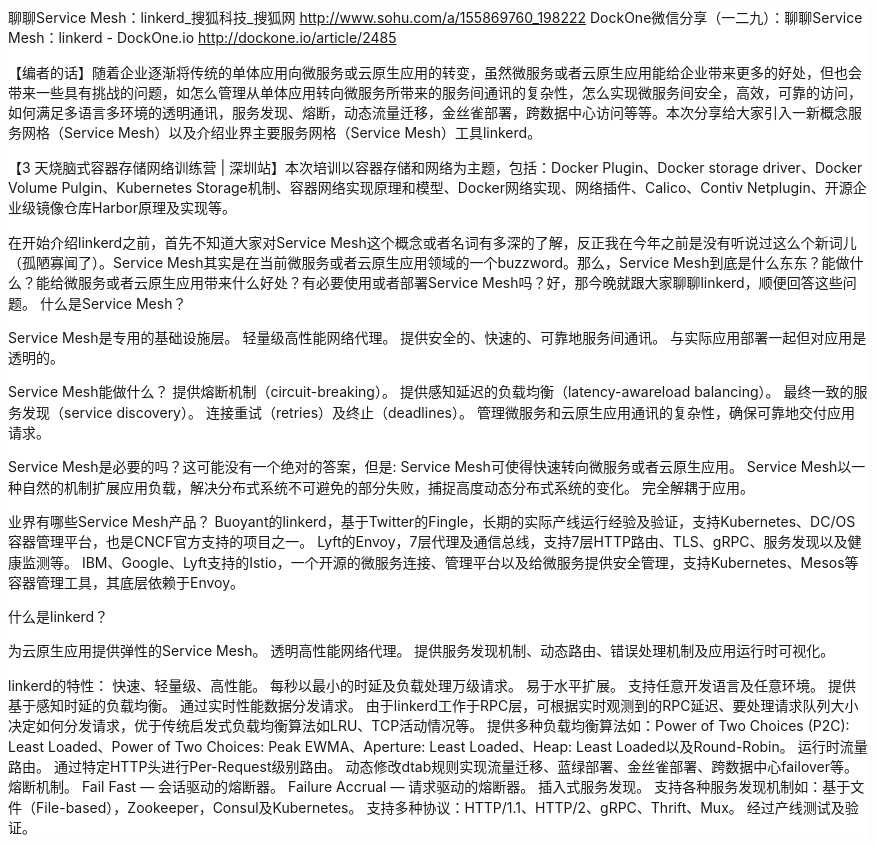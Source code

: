 聊聊Service Mesh：linkerd_搜狐科技_搜狐网 http://www.sohu.com/a/155869760_198222
DockOne微信分享（一二九）：聊聊Service Mesh：linkerd - DockOne.io http://dockone.io/article/2485


【编者的话】随着企业逐渐将传统的单体应用向微服务或云原生应用的转变，虽然微服务或者云原生应用能给企业带来更多的好处，但也会带来一些具有挑战的问题，如怎么管理从单体应用转向微服务所带来的服务间通讯的复杂性，怎么实现微服务间安全，高效，可靠的访问，如何满足多语言多环境的透明通讯，服务发现、熔断，动态流量迁移，金丝雀部署，跨数据中心访问等等。本次分享给大家引入一新概念服务网格（Service Mesh）以及介绍业界主要服务网格（Service Mesh）工具linkerd。

【3 天烧脑式容器存储网络训练营 | 深圳站】本次培训以容器存储和网络为主题，包括：Docker Plugin、Docker storage driver、Docker Volume Pulgin、Kubernetes Storage机制、容器网络实现原理和模型、Docker网络实现、网络插件、Calico、Contiv Netplugin、开源企业级镜像仓库Harbor原理及实现等。

在开始介绍linkerd之前，首先不知道大家对Service Mesh这个概念或者名词有多深的了解，反正我在今年之前是没有听说过这么个新词儿（孤陋寡闻了）。Service Mesh其实是在当前微服务或者云原生应用领域的一个buzzword。那么，Service Mesh到底是什么东东？能做什么？能给微服务或者云原生应用带来什么好处？有必要使用或者部署Service Mesh吗？好，那今晚就跟大家聊聊linkerd，顺便回答这些问题。
什么是Service Mesh？

Service Mesh是专用的基础设施层。
轻量级高性能网络代理。
提供安全的、快速的、可靠地服务间通讯。
与实际应用部署一起但对应用是透明的。

Service Mesh能做什么？
提供熔断机制（circuit-breaking）。
提供感知延迟的负载均衡（latency-awareload balancing）。
最终一致的服务发现（service discovery）。
连接重试（retries）及终止（deadlines）。
管理微服务和云原生应用通讯的复杂性，确保可靠地交付应用请求。

Service Mesh是必要的吗？这可能没有一个绝对的答案，但是:
Service Mesh可使得快速转向微服务或者云原生应用。
Service Mesh以一种自然的机制扩展应用负载，解决分布式系统不可避免的部分失败，捕捉高度动态分布式系统的变化。
完全解耦于应用。

业界有哪些Service Mesh产品？
Buoyant的linkerd，基于Twitter的Fingle，长期的实际产线运行经验及验证，支持Kubernetes、DC/OS容器管理平台，也是CNCF官方支持的项目之一。
Lyft的Envoy，7层代理及通信总线，支持7层HTTP路由、TLS、gRPC、服务发现以及健康监测等。
IBM、Google、Lyft支持的Istio，一个开源的微服务连接、管理平台以及给微服务提供安全管理，支持Kubernetes、Mesos等容器管理工具，其底层依赖于Envoy。

什么是linkerd？

为云原生应用提供弹性的Service Mesh。
透明高性能网络代理。
提供服务发现机制、动态路由、错误处理机制及应用运行时可视化。

linkerd的特性：
快速、轻量级、高性能。
每秒以最小的时延及负载处理万级请求。
易于水平扩展。
支持任意开发语言及任意环境。
提供基于感知时延的负载均衡。
通过实时性能数据分发请求。
由于linkerd工作于RPC层，可根据实时观测到的RPC延迟、要处理请求队列大小决定如何分发请求，优于传统启发式负载均衡算法如LRU、TCP活动情况等。
提供多种负载均衡算法如：Power of Two Choices (P2C): Least Loaded、Power of Two Choices: Peak EWMA、Aperture: Least Loaded、Heap: Least Loaded以及Round-Robin。
运行时流量路由。
通过特定HTTP头进行Per-Request级别路由。
动态修改dtab规则实现流量迁移、蓝绿部署、金丝雀部署、跨数据中心failover等。
熔断机制。
Fail Fast — 会话驱动的熔断器。
Failure Accrual — 请求驱动的熔断器。
插入式服务发现。
支持各种服务发现机制如：基于文件（File-based），Zookeeper，Consul及Kubernetes。
支持多种协议：HTTP/1.1、HTTP/2、gRPC、Thrift、Mux。
经过产线测试及验证。
